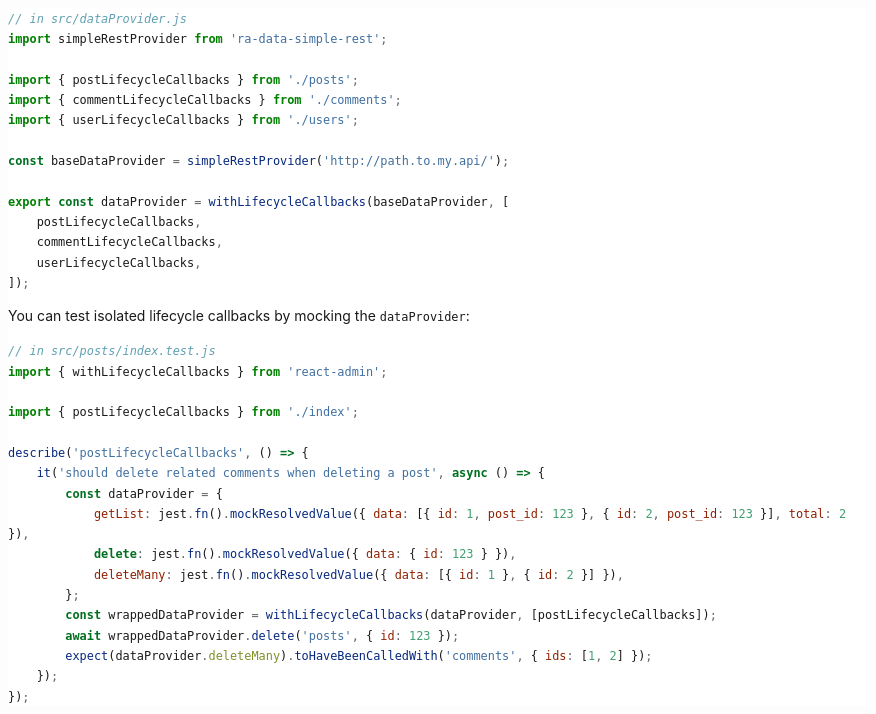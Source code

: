 ```jsx
// in src/dataProvider.js
import simpleRestProvider from 'ra-data-simple-rest';

import { postLifecycleCallbacks } from './posts';
import { commentLifecycleCallbacks } from './comments';
import { userLifecycleCallbacks } from './users';

const baseDataProvider = simpleRestProvider('http://path.to.my.api/');

export const dataProvider = withLifecycleCallbacks(baseDataProvider, [
    postLifecycleCallbacks,
    commentLifecycleCallbacks,
    userLifecycleCallbacks,
]);
```

You can test isolated lifecycle callbacks by mocking the `dataProvider`:

```jsx
// in src/posts/index.test.js
import { withLifecycleCallbacks } from 'react-admin';

import { postLifecycleCallbacks } from './index';

describe('postLifecycleCallbacks', () => {
    it('should delete related comments when deleting a post', async () => {
        const dataProvider = {
            getList: jest.fn().mockResolvedValue({ data: [{ id: 1, post_id: 123 }, { id: 2, post_id: 123 }], total: 2 }),
            delete: jest.fn().mockResolvedValue({ data: { id: 123 } }),
            deleteMany: jest.fn().mockResolvedValue({ data: [{ id: 1 }, { id: 2 }] }),
        };
        const wrappedDataProvider = withLifecycleCallbacks(dataProvider, [postLifecycleCallbacks]);
        await wrappedDataProvider.delete('posts', { id: 123 });
        expect(dataProvider.deleteMany).toHaveBeenCalledWith('comments', { ids: [1, 2] });
    });
});
```
